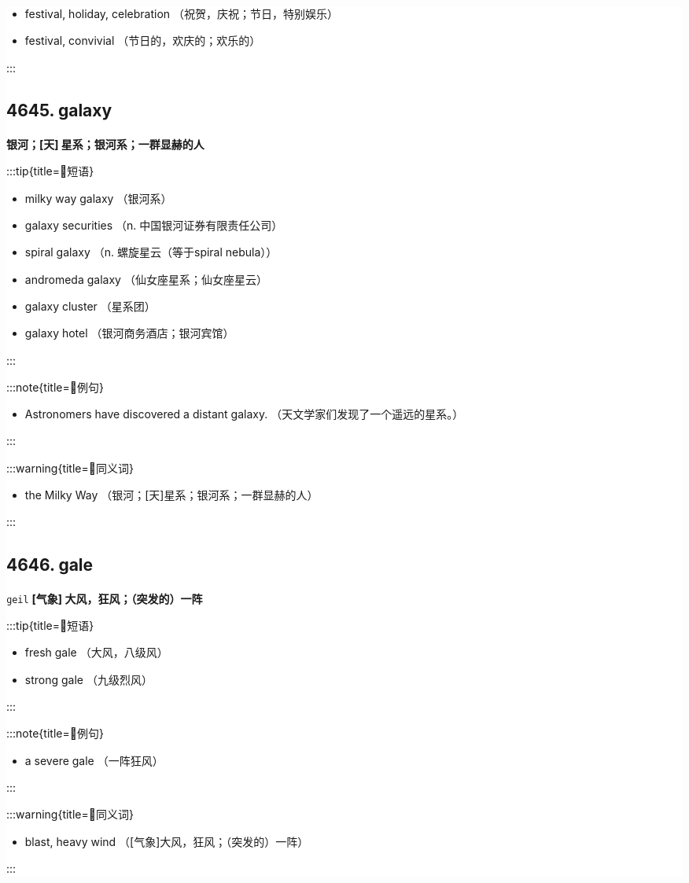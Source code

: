 - festival, holiday, celebration （祝贺，庆祝；节日，特别娱乐）

- festival, convivial （节日的，欢庆的；欢乐的）

:::


## 4645. galaxy

**银河；[天] 星系；银河系；一群显赫的人**

:::tip{title=🤩短语}

- milky way galaxy （银河系）

- galaxy securities （n. 中国银河证券有限责任公司）

- spiral galaxy （n. 螺旋星云（等于spiral nebula））

- andromeda galaxy （仙女座星系；仙女座星云）

- galaxy cluster （星系团）

- galaxy hotel （银河商务酒店；银河宾馆）

:::

:::note{title=🎤例句}

- Astronomers have discovered a distant galaxy. （天文学家们发现了一个遥远的星系。）

:::

:::warning{title=🤔同义词}

- the Milky Way （银河；[天]星系；银河系；一群显赫的人）

:::


## 4646. gale

`ɡeil`  **[气象] 大风，狂风；（突发的）一阵**

:::tip{title=🤩短语}

- fresh gale （大风，八级风）

- strong gale （九级烈风）

:::

:::note{title=🎤例句}

- a severe gale （一阵狂风）

:::

:::warning{title=🤔同义词}

- blast, heavy wind （[气象]大风，狂风；（突发的）一阵）

:::
